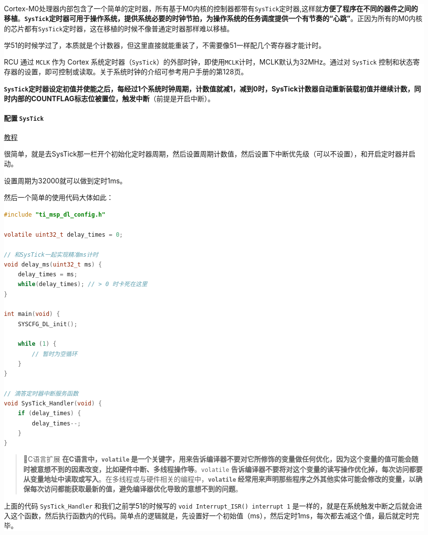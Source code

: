 Cortex-M0处理器内部包含了一个简单的定时器，所有基于M0内核的控制器都带有`SysTick`定时器,这样就**方便了程序在不同的器件之间的移植**。**`SysTick`定时器可用于操作系统，提供系统必要的时钟节拍，为操作系统的任务调度提供一个有节奏的“心跳”**。正因为所有的M0内核的芯片都有`SysTick`定时器，这在移植的时候不像普通定时器那样难以移植。

学51的时候学过了，本质就是个计数器，但这里直接就能重装了，不需要像51一样配几个寄存器才能计时。

RCU 通过 `MCLK` 作为 Cortex 系统定时器（`SysTick`）的外部时钟，即使用`MCLK`计时，MCLK默认为32MHz。通过对 `SysTick` 控制和状态寄存器的设置，即可控制或读取。关于系统时钟的介绍可参考用户手册的第128页。

**`SysTick`定时器设定初值并使能之后，每经过1个系统时钟周期，计数值就减1，减到0时，SysTick计数器自动重新装载初值并继续计数，同时内部的COUNTFLAG标志位被置位，触发中断**（前提是开启中断）。

#### 配置 `SysTick`

[教程](https://wiki.lckfb.com/zh-hans/tmx-mspm0g3507/keil-beginner/delay.html#_4-3-2-%E5%BC%80%E5%90%AFsysconfig%E9%85%8D%E7%BD%AE%E5%B7%A5%E5%85%B7)

很简单，就是去SysTick那一栏开个初始化定时器周期，然后设置周期计数值，然后设置下中断优先级（可以不设置），和开启定时器并启动。

设置周期为32000就可以做到定时1ms。

然后一个简单的使用代码大体如此：

```c
#include "ti_msp_dl_config.h"

volatile uint32_t delay_times = 0;

// 和SysTick一起实现精准ms计时
void delay_ms(uint32_t ms) {
    delay_times = ms;
    while(delay_times); // > 0 时卡死在这里
}

int main(void) {
    SYSCFG_DL_init();

    while (1) {
        // 暂时为空循环
    }
}

// 滴答定时器中断服务函数
void SysTick_Handler(void) {
    if (delay_times) {
        delay_times--;
    }
}
```

> 🔅C语言扩展
> **在C语言中，`volatile` 是一个关键字，用来告诉编译器不要对它所修饰的变量做任何优化，因为这个变量的值可能会随时被意想不到的因素改变，比如硬件中断、多线程操作等**。`volatile` **告诉编译器不要将对这个变量的读写操作优化掉，每次访问都要从变量地址中读取或写入**。在多线程或与硬件相关的编程中，**`volatile` 经常用来声明那些程序之外其他实体可能会修改的变量，以确保每次访问都能获取最新的值，避免编译器优化导致的意想不到的问题**。

上面的代码 `SysTick_Handler` 和我们之前学51的时候写的 `void Interrupt_ISR() interrupt 1` 是一样的，就是在系统触发中断之后就会进入这个函数，然后执行函数内的代码。简单点的逻辑就是，先设置好一个初始值（ms），然后定时1ms，每次都去减这个值，最后就定时完毕。
